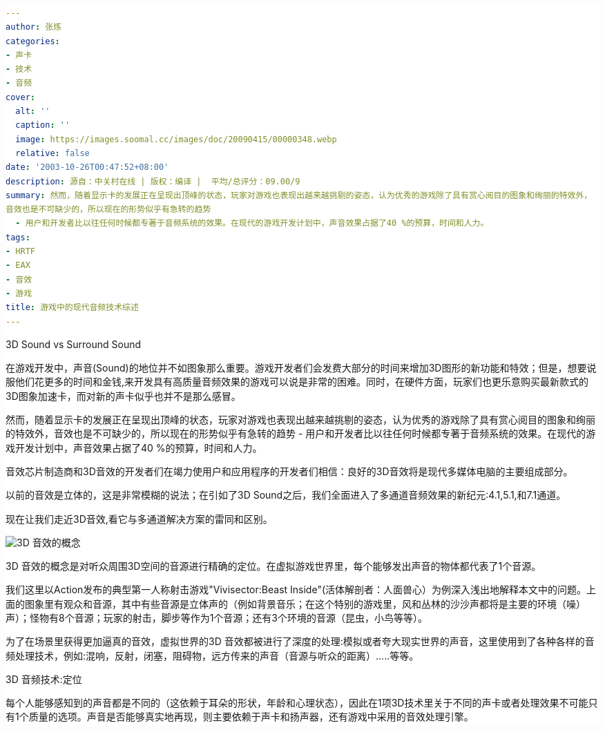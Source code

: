 ```yaml
---
author: 张炼
categories:
- 声卡
- 技术
- 音频
cover:
  alt: ''
  caption: ''
  image: https://images.soomal.cc/images/doc/20090415/00000348.webp
  relative: false
date: '2003-10-26T00:47:52+08:00'
description: 源自：中关村在线 | 版权：编译 |  平均/总评分：09.00/9
summary: 然而，随着显示卡的发展正在呈现出顶峰的状态，玩家对游戏也表现出越来越挑剔的姿态，认为优秀的游戏除了具有赏心阅目的图象和绚丽的特效外，音效也是不可缺少的，所以现在的形势似乎有急转的趋势
  - 用户和开发者比以往任何时候都专著于音频系统的效果。在现代的游戏开发计划中，声音效果占据了40 %的预算，时间和人力。
tags:
- HRTF
- EAX
- 音效
- 游戏
title: 游戏中的现代音频技术综述
---
```


3D Sound vs Surround Sound

在游戏开发中，声音(Sound)的地位并不如图象那么重要。游戏开发者们会发费大部分的时间来增加3D图形的新功能和特效；但是，想要说服他们花更多的时间和金钱,来开发具有高质量音频效果的游戏可以说是非常的困难。同时，在硬件方面，玩家们也更乐意购买最新款式的3D图象加速卡，而对新的声卡似乎也并不是那么感冒。

然而，随着显示卡的发展正在呈现出顶峰的状态，玩家对游戏也表现出越来越挑剔的姿态，认为优秀的游戏除了具有赏心阅目的图象和绚丽的特效外，音效也是不可缺少的，所以现在的形势似乎有急转的趋势 - 用户和开发者比以往任何时候都专著于音频系统的效果。在现代的游戏开发计划中，声音效果占据了40 %的预算，时间和人力。

音效芯片制造商和3D音效的开发者们在竭力使用户和应用程序的开发者们相信：良好的3D音效将是现代多媒体电脑的主要组成部分。

以前的音效是立体的，这是非常模糊的说法；在引如了3D Sound之后，我们全面进入了多通道音频效果的新纪元:4.1,5.1,和7.1通道。

现在让我们走近3D音效,看它与多通道解决方案的雷同和区别。

![3D 音效的概念](https://images.soomal.cc/images/doc/20090415/00000331.webp)



3D 音效的概念是对听众周围3D空间的音源进行精确的定位。在虚拟游戏世界里，每个能够发出声音的物体都代表了1个音源。

我们这里以Action发布的典型第一人称射击游戏"Vivisector:Beast Inside"(活体解剖者：人面兽心）为例深入浅出地解释本文中的问题。上面的图象里有观众和音源，其中有些音源是立体声的（例如背景音乐；在这个特别的游戏里，风和丛林的沙沙声都将是主要的环境（噪）声）；怪物有8个音源；玩家的射击，脚步等作为1个音源；还有3个环境的音源（昆虫，小鸟等等）。

为了在场景里获得更加逼真的音效，虚拟世界的3D 音效都被进行了深度的处理:模拟或者夸大现实世界的声音，这里使用到了各种各样的音频处理技术，例如:混响，反射，闭塞，阻碍物，远方传来的声音（音源与听众的距离）.....等等。

3D 音频技术:定位

每个人能够感知到的声音都是不同的（这依赖于耳朵的形状，年龄和心理状态），因此在1项3D技术里关于不同的声卡或者处理效果不可能只有1个质量的选项。声音是否能够真实地再现，则主要依赖于声卡和扬声器，还有游戏中采用的音效处理引擎。
